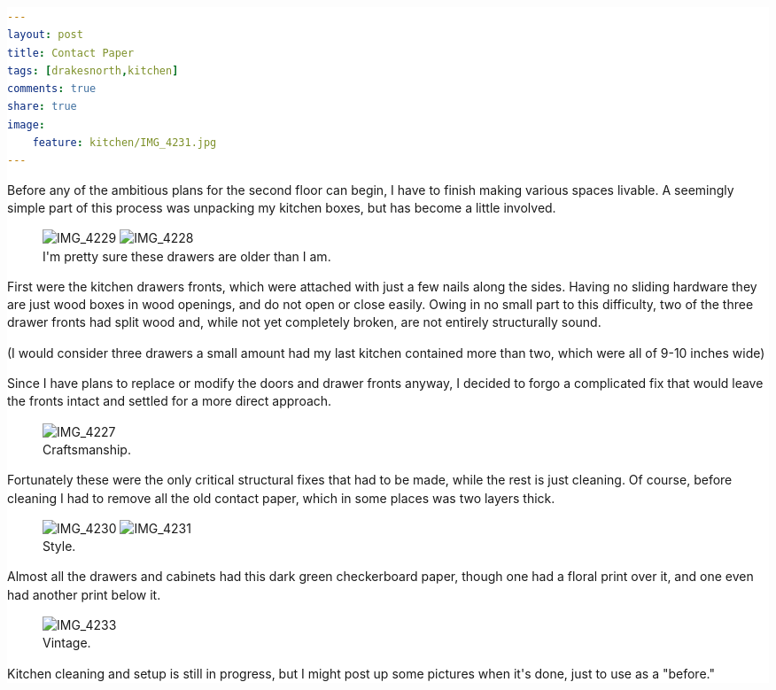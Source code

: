```yaml
---
layout: post
title: Contact Paper
tags: [drakesnorth,kitchen]
comments: true
share: true
image:
    feature: kitchen/IMG_4231.jpg
---
```

Before any of the ambitious plans for the second floor can begin, I have to finish making various spaces livable. A seemingly simple part of this process was unpacking my kitchen boxes, but has become a little involved.

<figure class="half">
<img src="{{site.url}}/images/kitchen/IMG_4229.jpg" title="IMG_4229" alt="IMG_4229" />
<img src="{{site.url}}/images/kitchen/IMG_4228.jpg" title="IMG_4228" alt="IMG_4228" />
<figcaption>I'm pretty sure these drawers are older than I am.</figcaption>
</figure>



First were the kitchen drawers fronts, which were attached with just a few nails along the sides. Having no sliding hardware they are just wood boxes in wood openings, and do not open or close easily. Owing in no small part to this difficulty, two of the three drawer fronts had split wood and, while not yet completely broken, are not entirely structurally sound.

(I would consider three drawers a small amount had my last kitchen contained more than two, which were all of 9-10 inches wide)

Since I have plans to replace or modify the doors and drawer fronts anyway, I decided to forgo a complicated fix that would leave the fronts intact and settled for a more direct approach.

<figure>
<img src="{{site.url}}/images/kitchen/IMG_4227.jpg" title="IMG_4227" width="1500" height="1500" alt="IMG_4227" width="1500" height="1500" />
<figcaption>Craftsmanship.</figcaption>
</figure>

Fortunately these were the only critical structural fixes that had to be made, while the rest is just cleaning. Of course, before cleaning I had to remove all the old contact paper, which in some places was two layers thick.

<figure class="half">
<img src="{{site.url}}/images/kitchen/IMG_4230.jpg" title="IMG_4230" width="1500" height="1500" alt="IMG_4230" width="1500" height="1500" />
<img src="{{site.url}}/images/kitchen/IMG_4231.jpg" title="IMG_4231" width="1500" height="1500" alt="IMG_4231" width="1500" height="1500" />
<figcaption>Style.</figcaption>
</figure>

Almost all the drawers and cabinets had this dark green checkerboard paper, though one had a floral print over it, and one even had another print below it.

<figure class="">
<img src="{{site.url}}/images/kitchen/IMG_4233.jpg" title="IMG_4233" width="1500" height="1500" alt="IMG_4233" width="1500" height="1500" />
<figcaption>Vintage.</figcaption>
</figure>

Kitchen cleaning and setup is still in progress, but I might post up some pictures when it's done, just to use as a "before."
